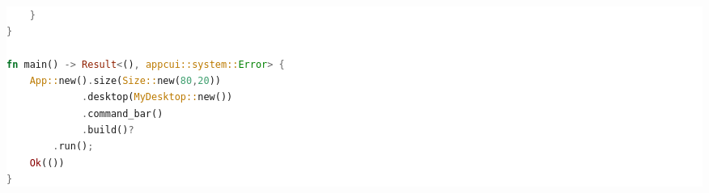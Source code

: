 ```rs
    }
}

fn main() -> Result<(), appcui::system::Error> {
    App::new().size(Size::new(80,20))
             .desktop(MyDesktop::new())
             .command_bar()
             .build()?
        .run();
    Ok(())
}
```
